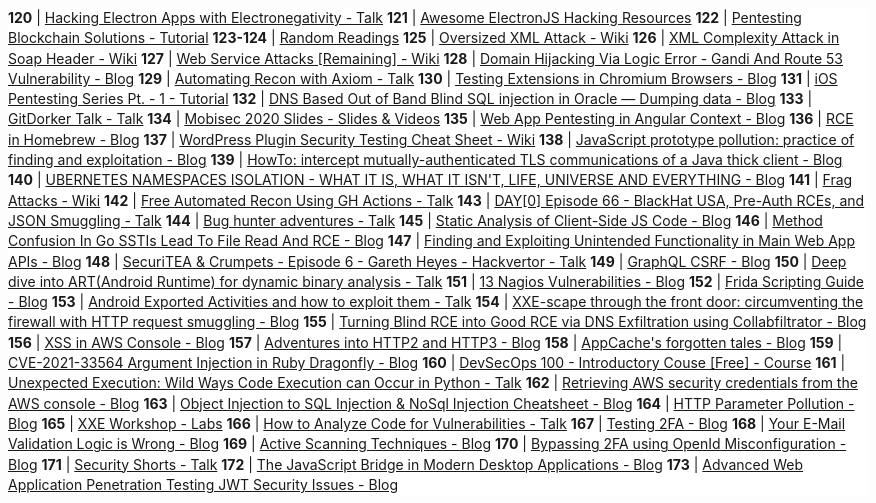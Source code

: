 **120** | [Hacking Electron Apps with Electronegativity - Talk](/days/day120.md)
**121** | [Awesome ElectronJS Hacking Resources](/days/day121.md)
**122** | [Pentesting Blockchain Solutions - Tutorial](/days/day122.md)
**123-124** | [Random Readings](/days/day123_124.md)
**125** | [Oversized XML Attack - Wiki](/days/day125.md)
**126** | [XML Complexity Attack in Soap Header - Wiki](/days/day126.md)
**127** | [Web Service Attacks [Remaining] - Wiki](/days/day127.md)
**128** | [Domain Hijacking Via Logic Error - Gandi And Route 53 Vulnerability - Blog](/days/day128.md)
**129** | [Automating Recon with Axiom - Talk](/days/day129.md)
**130** | [Testing Extensions in Chromium Browsers - Blog](/days/day130.md)
**131** | [iOS Pentesting Series Pt. - 1 - Tutorial](/days/day131.md)
**132** | [DNS Based Out of Band Blind SQL injection in Oracle — Dumping data - Blog](/days/day132.md)
**133** | [GitDorker Talk - Talk](/days/day133.md)
**134** | [Mobisec 2020 Slides - Slides & Videos](/days/day134.md)
**135** | [Web App Pentesting in Angular Context - Blog](/days/day135.md)
**136** | [RCE in Homebrew - Blog](/days/day136.md)
**137** | [WordPress Plugin Security Testing Cheat Sheet - Wiki](/days/day137.md)
**138** | [JavaScript prototype pollution: practice of finding and exploitation - Blog](/days/day138.md)
**139** | [HowTo: intercept mutually-authenticated TLS communications of a Java thick client - Blog](/days/day139.md)
**140** | [UBERNETES NAMESPACES ISOLATION - WHAT IT IS, WHAT IT ISN'T, LIFE, UNIVERSE AND EVERYTHING - Blog](/days/day140.md)
**141** | [Frag Attacks - Wiki](/days/day141.md)
**142** | [Free Automated Recon Using GH Actions - Talk](/days/day142.md)
**143** | [DAY[0] Episode 66 - BlackHat USA, Pre-Auth RCEs, and JSON Smuggling - Talk](/days/day143.md)
**144** | [Bug hunter adventures - Talk](/days/day144.md)
**145** | [Static Analysis of Client-Side JS Code - Blog](/days/day145.md)
**146** | [Method Confusion In Go SSTIs Lead To File Read And RCE - Blog](/days/day146.md)
**147** | [Finding and Exploiting Unintended Functionality in Main Web App APIs - Blog](/days/day147.md)
**148** | [SecuriTEA & Crumpets - Episode 6 - Gareth Heyes - Hackvertor - Talk](/days/day148.md)
**149** | [GraphQL CSRF - Blog](/days/day149.md)
**150** | [Deep dive into ART(Android Runtime) for dynamic binary analysis - Talk](/days/day150.md)
**151** | [13 Nagios Vulnerabilities - Blog](/days/day151.md)
**152** | [Frida Scripting Guide - Blog](/days/day152.md)
**153** | [Android Exported Activities and how to exploit them - Talk](/days/day153.md)
**154** | [XXE-scape through the front door: circumventing the firewall with HTTP request smuggling - Blog](/days/day154.md)
**155** | [Turning Blind RCE into Good RCE via DNS Exfiltration using Collabfiltrator - Blog](/days/day155.md)
**156** | [XSS in AWS Console - Blog](/days/day156.md)
**157** | [Adventures into HTTP2 and HTTP3 - Blog](/days/day157.md)
**158** | [AppCache's forgotten tales - Blog](/days/day158.md)
**159** | [CVE-2021-33564 Argument Injection in Ruby Dragonfly - Blog](/days/day159.md)
**160** | [DevSecOps 100 - Introductory Couse [Free] - Course](/days/day160.md)
**161** | [Unexpected Execution: Wild Ways Code Execution can Occur in Python - Talk](/days/day161.md)
**162** | [Retrieving AWS security credentials from the AWS console - Blog](/days/day162.md)
**163** | [Object Injection to SQL Injection & NoSql Injection Cheatsheet - Blog](/days/day163.md)
**164** | [HTTP Parameter Pollution - Blog](/days/day164.md)
**165** | [XXE Workshop - Labs](/days/day165.md)
**166** | [How to Analyze Code for Vulnerabilities - Talk](/days/day166.md)
**167** | [Testing 2FA - Blog](/days/day167.md)
**168** | [Your E-Mail Validation Logic is Wrong - Blog](/days/day168.md)
**169** | [Active Scanning Techniques - Blog](/days/day169.md)
**170** | [Bypassing 2FA using OpenId Misconfiguration - Blog](/days/day170.md)
**171** | [Security Shorts - Talk](/days/day171.md)
**172** | [The JavaScript Bridge in Modern Desktop Applications - Blog](/days/day172.md)
**173** | [Advanced Web Application Penetration Testing JWT Security Issues - Blog](/days/day173.md)